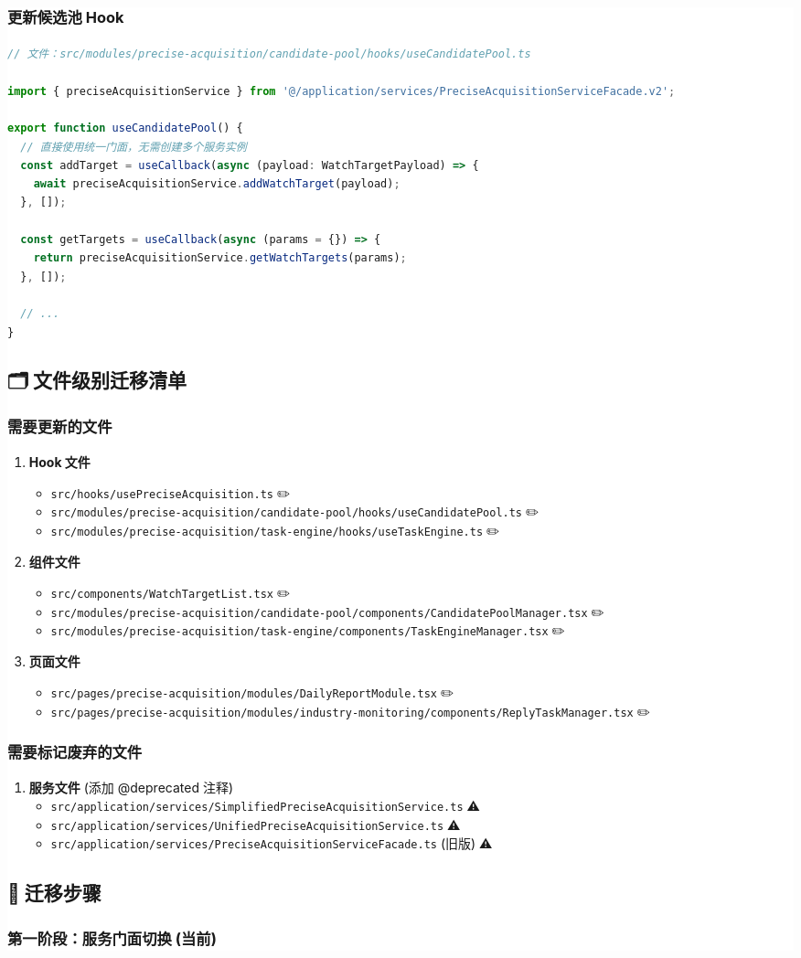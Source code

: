 ### 更新候选池 Hook

```typescript
// 文件：src/modules/precise-acquisition/candidate-pool/hooks/useCandidatePool.ts

import { preciseAcquisitionService } from '@/application/services/PreciseAcquisitionServiceFacade.v2';

export function useCandidatePool() {
  // 直接使用统一门面，无需创建多个服务实例
  const addTarget = useCallback(async (payload: WatchTargetPayload) => {
    await preciseAcquisitionService.addWatchTarget(payload);
  }, []);

  const getTargets = useCallback(async (params = {}) => {
    return preciseAcquisitionService.getWatchTargets(params);
  }, []);

  // ...
}
```

## 🗂️ 文件级别迁移清单

### 需要更新的文件

1. **Hook 文件**
   - `src/hooks/usePreciseAcquisition.ts` ✏️
   - `src/modules/precise-acquisition/candidate-pool/hooks/useCandidatePool.ts` ✏️
   - `src/modules/precise-acquisition/task-engine/hooks/useTaskEngine.ts` ✏️

2. **组件文件**
   - `src/components/WatchTargetList.tsx` ✏️
   - `src/modules/precise-acquisition/candidate-pool/components/CandidatePoolManager.tsx` ✏️
   - `src/modules/precise-acquisition/task-engine/components/TaskEngineManager.tsx` ✏️

3. **页面文件**
   - `src/pages/precise-acquisition/modules/DailyReportModule.tsx` ✏️
   - `src/pages/precise-acquisition/modules/industry-monitoring/components/ReplyTaskManager.tsx` ✏️

### 需要标记废弃的文件

1. **服务文件** (添加 @deprecated 注释)
   - `src/application/services/SimplifiedPreciseAcquisitionService.ts` ⚠️
   - `src/application/services/UnifiedPreciseAcquisitionService.ts` ⚠️
   - `src/application/services/PreciseAcquisitionServiceFacade.ts` (旧版) ⚠️

## 🚀 迁移步骤

### 第一阶段：服务门面切换 (当前)
